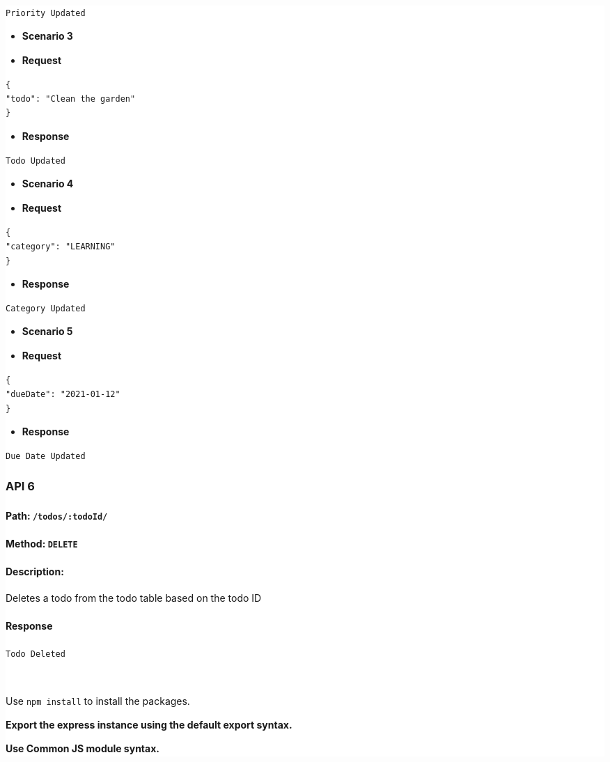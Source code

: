 ```
Priority Updated
```

- **Scenario 3**

- **Request**

```
{
"todo": "Clean the garden"
}
```

- **Response**

```
Todo Updated
```

- **Scenario 4**

- **Request**
```
{
"category": "LEARNING"
}
```
- **Response**

```
Category Updated
```

- **Scenario 5**

- **Request**
```
{
"dueDate": "2021-01-12"
}
```
- **Response**

```
Due Date Updated
```

### API 6

#### Path: `/todos/:todoId/`

#### Method: `DELETE`

#### Description:

Deletes a todo from the todo table based on the todo ID

#### Response

```
Todo Deleted
```

<br/>

Use `npm install` to install the packages.

**Export the express instance using the default export syntax.**

**Use Common JS module syntax.**



